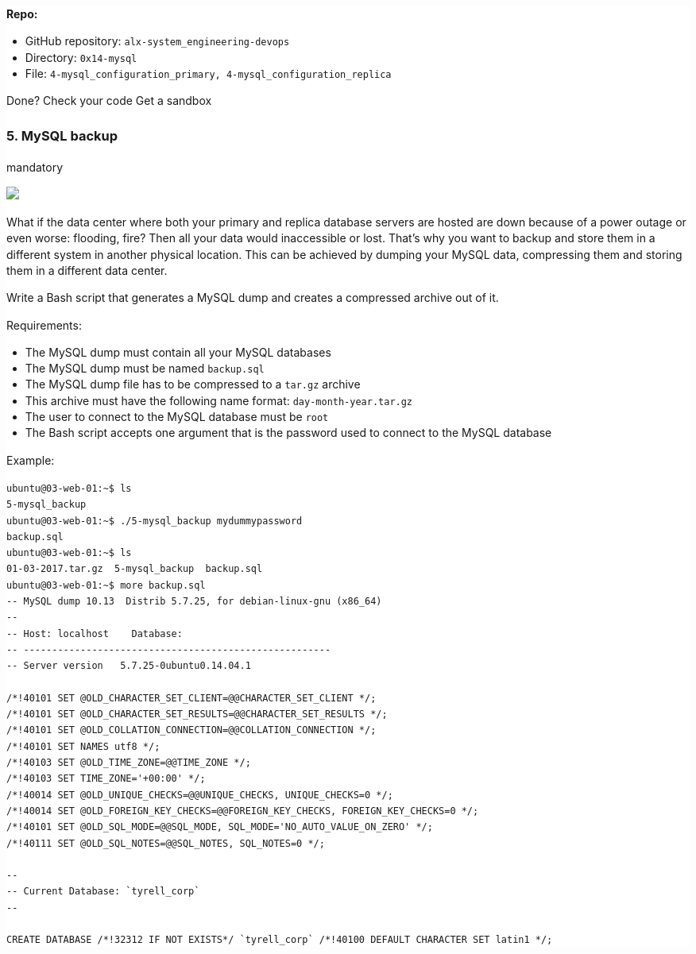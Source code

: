 ```

```

**Repo:**

-   GitHub repository:  `alx-system_engineering-devops`
-   Directory:  `0x14-mysql`
-   File:  `4-mysql_configuration_primary, 4-mysql_configuration_replica`

Done?  Check your code  Get a sandbox

### 5. MySQL backup

mandatory

[![](https://s3.amazonaws.com/intranet-projects-files/holbertonschool-sysadmin_devops/280/Bbpsgif.jpg)](https://www.youtube.com/watch?v=ANU-oSE5_hU)

What if the data center where both your primary and replica database servers are hosted are down because of a power outage or even worse: flooding, fire? Then all your data would inaccessible or lost. That’s why you want to backup and store them in a different system in another physical location. This can be achieved by dumping your MySQL data, compressing them and storing them in a different data center.

Write a Bash script that generates a MySQL dump and creates a compressed archive out of it.

Requirements:

-   The MySQL dump must contain all your MySQL databases
-   The MySQL dump must be named  `backup.sql`
-   The MySQL dump file has to be compressed to a  `tar.gz`  archive
-   This archive must have the following name format:  `day-month-year.tar.gz`
-   The user to connect to the MySQL database must be  `root`
-   The Bash script accepts one argument that is the password used to connect to the MySQL database

Example:

```
ubuntu@03-web-01:~$ ls
5-mysql_backup
ubuntu@03-web-01:~$ ./5-mysql_backup mydummypassword
backup.sql
ubuntu@03-web-01:~$ ls
01-03-2017.tar.gz  5-mysql_backup  backup.sql
ubuntu@03-web-01:~$ more backup.sql
-- MySQL dump 10.13  Distrib 5.7.25, for debian-linux-gnu (x86_64)
--
-- Host: localhost    Database:
-- ------------------------------------------------------
-- Server version   5.7.25-0ubuntu0.14.04.1

/*!40101 SET @OLD_CHARACTER_SET_CLIENT=@@CHARACTER_SET_CLIENT */;
/*!40101 SET @OLD_CHARACTER_SET_RESULTS=@@CHARACTER_SET_RESULTS */;
/*!40101 SET @OLD_COLLATION_CONNECTION=@@COLLATION_CONNECTION */;
/*!40101 SET NAMES utf8 */;
/*!40103 SET @OLD_TIME_ZONE=@@TIME_ZONE */;
/*!40103 SET TIME_ZONE='+00:00' */;
/*!40014 SET @OLD_UNIQUE_CHECKS=@@UNIQUE_CHECKS, UNIQUE_CHECKS=0 */;
/*!40014 SET @OLD_FOREIGN_KEY_CHECKS=@@FOREIGN_KEY_CHECKS, FOREIGN_KEY_CHECKS=0 */;
/*!40101 SET @OLD_SQL_MODE=@@SQL_MODE, SQL_MODE='NO_AUTO_VALUE_ON_ZERO' */;
/*!40111 SET @OLD_SQL_NOTES=@@SQL_NOTES, SQL_NOTES=0 */;

--
-- Current Database: `tyrell_corp`
--

CREATE DATABASE /*!32312 IF NOT EXISTS*/ `tyrell_corp` /*!40100 DEFAULT CHARACTER SET latin1 */;

```